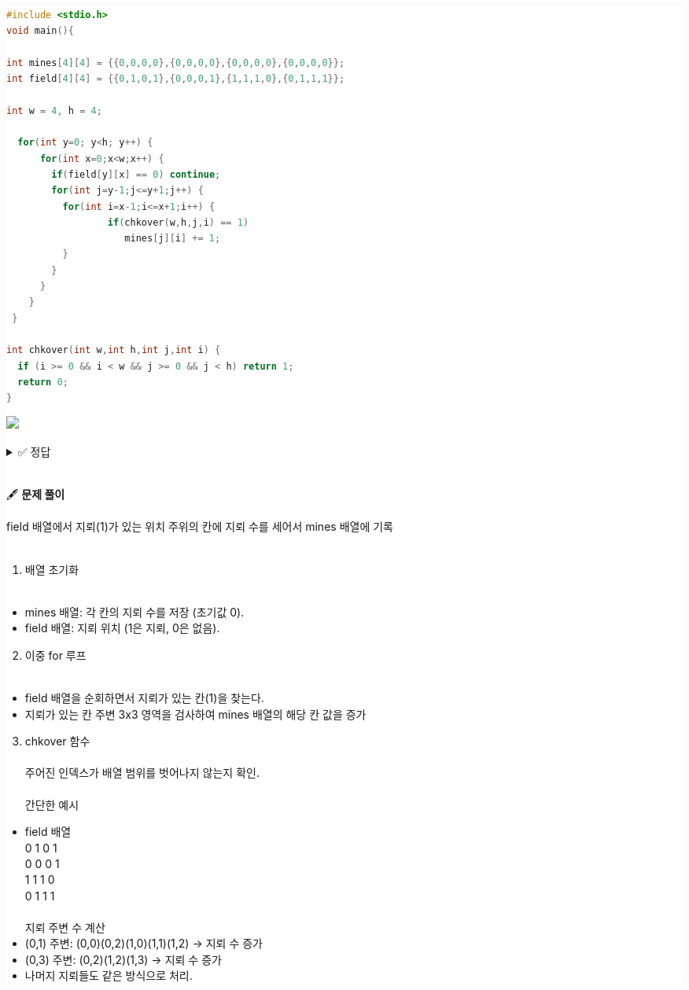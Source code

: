 ```c 
#include <stdio.h>
void main(){
 
int mines[4][4] = {{0,0,0,0},{0,0,0,0},{0,0,0,0},{0,0,0,0}};
int field[4][4] = {{0,1,0,1},{0,0,0,1},{1,1,1,0},{0,1,1,1}};
 
int w = 4, h = 4;
 
  for(int y=0; y<h; y++) {
      for(int x=0;x<w;x++) {  
        if(field[y][x] == 0) continue;
        for(int j=y-1;j<=y+1;j++) {
          for(int i=x-1;i<=x+1;i++) {
                  if(chkover(w,h,j,i) == 1) 
                     mines[j][i] += 1;
          }
        }
      }
    }
 }
 
int chkover(int w,int h,int j,int i) {
  if (i >= 0 && i < w && j >= 0 && j < h) return 1;
  return 0;
}
```

![](https://velog.velcdn.com/images/leeboa2003/post/ee702562-9b35-4e52-9ab0-8ee68ed366d7/image.png)

<details><summary>✅ 정답</summary></details>
<br>

🖋 **문제 풀이** <br> <br>
 field 배열에서 지뢰(1)가 있는 위치 주위의 칸에 지뢰 수를 세어서 mines 배열에 기록<br><br>
1. 배열 초기화<br><br>
- mines 배열: 각 칸의 지뢰 수를 저장 (초기값 0).<br>
- field 배열: 지뢰 위치 (1은 지뢰, 0은 없음).<br>
2. 이중 for 루프<br><br>
- field 배열을 순회하면서 지뢰가 있는 칸(1)을 찾는다.<br>
- 지뢰가 있는 칸 주변 3x3 영역을 검사하여 mines 배열의 해당 칸 값을 증가<br>
3. chkover 함수<br><br>
주어진 인덱스가 배열 범위를 벗어나지 않는지 확인. <br><br>
간단한 예시 <br>
- field 배열<br>
0 1 0 1 <br>
0 0 0 1 <br>
1 1 1 0 <br>
0 1 1 1 <br><br>
지뢰 주변 수 계산<br>
- (0,1) 주변: (0,0)(0,2)(1,0)(1,1)(1,2) → 지뢰 수 증가<br>
- (0,3) 주변: (0,2)(1,2)(1,3) → 지뢰 수 증가<br>
- 나머지 지뢰들도 같은 방식으로 처리.
